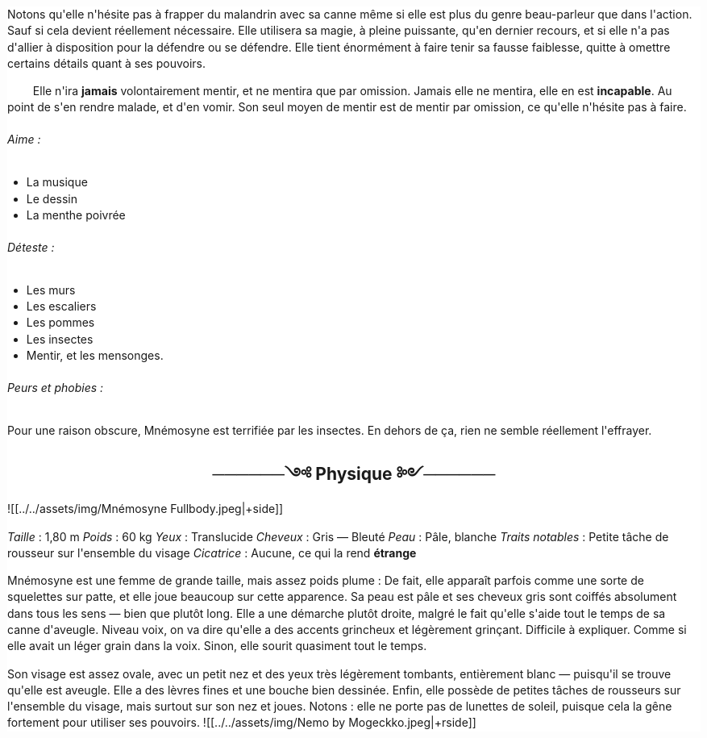 Notons qu'elle n'hésite pas à frapper du malandrin avec sa canne même si elle est plus du genre beau-parleur que dans l'action. Sauf si cela devient réellement nécessaire.
Elle utilisera sa magie, à pleine puissante, qu'en dernier recours, et si elle n'a pas d'allier à disposition pour la défendre ou se défendre.
Elle tient énormément à faire tenir sa fausse faiblesse, quitte à omettre certains détails quant à ses pouvoirs.

$\qquad$Elle n'ira **jamais** volontairement mentir, et ne mentira que par omission. Jamais elle ne mentira, elle en est **incapable**. Au point de s'en rendre malade, et d'en vomir.
Son seul moyen de mentir est de mentir par omission, ce qu'elle n'hésite pas à faire.

###### Aime :

- La musique
- Le dessin
- La menthe poivrée

###### Déteste :

- Les murs
- Les escaliers
- Les pommes
- Les insectes
- Mentir, et les mensonges.


###### Peurs et phobies :

Pour une raison obscure, Mnémosyne est terrifiée par les insectes. En dehors de ça, rien ne semble réellement l'effrayer.
<h2 style="text-align:center">──────༺ Physique ༻──────</h2>

![[../../assets/img/Mnémosyne Fullbody.jpeg|+side]]

*Taille* : 1,80 m
*Poids* : 60 kg
*Yeux* : Translucide
*Cheveux* : Gris — Bleuté
*Peau* : Pâle, blanche
*Traits notables* : Petite tâche de rousseur sur l'ensemble du visage
*Cicatrice* : Aucune, ce qui la rend **étrange**

Mnémosyne est une femme de grande taille, mais assez poids plume : De fait, elle apparaît parfois comme une sorte de squelettes sur patte, et elle joue beaucoup sur cette apparence.
Sa peau est pâle et ses cheveux gris sont coiffés absolument dans tous les sens — bien que plutôt long.
Elle a une démarche plutôt droite, malgré le fait qu'elle s'aide tout le temps de sa canne d'aveugle. Niveau voix, on va dire qu'elle a des accents grincheux et légèrement grinçant. Difficile à expliquer. Comme si elle avait un léger grain dans la voix. Sinon, elle sourit quasiment tout le temps.

Son visage est assez ovale, avec un petit nez et des yeux très légèrement tombants, entièrement blanc — puisqu'il se trouve qu'elle est aveugle. Elle a des lèvres fines et une bouche bien dessinée. Enfin, elle possède de petites tâches de rousseurs sur l'ensemble du visage, mais surtout sur son nez et joues.
Notons : elle ne porte pas de lunettes de soleil, puisque cela la gêne fortement pour utiliser ses pouvoirs.
![[../../assets/img/Nemo by Mogeckko.jpeg|+rside]]


[^1]: Nom inspiré d'Arknight.
[^2]: Cette transformation est uniquement énergétique et ne change pas la biologie de Mnémosyne.